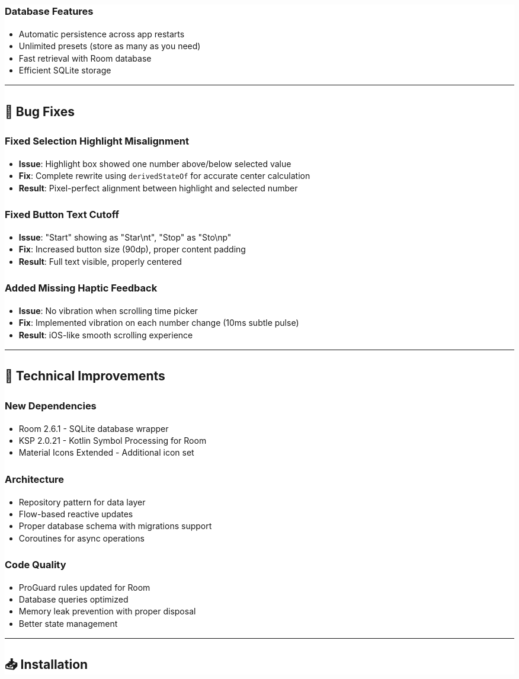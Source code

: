 ### **Database Features**
- Automatic persistence across app restarts
- Unlimited presets (store as many as you need)
- Fast retrieval with Room database
- Efficient SQLite storage

---

## 🐛 Bug Fixes

### **Fixed Selection Highlight Misalignment**
- **Issue**: Highlight box showed one number above/below selected value
- **Fix**: Complete rewrite using `derivedStateOf` for accurate center calculation
- **Result**: Pixel-perfect alignment between highlight and selected number

### **Fixed Button Text Cutoff**
- **Issue**: "Start" showing as "Star\nt", "Stop" as "Sto\np"
- **Fix**: Increased button size (90dp), proper content padding
- **Result**: Full text visible, properly centered

### **Added Missing Haptic Feedback**
- **Issue**: No vibration when scrolling time picker
- **Fix**: Implemented vibration on each number change (10ms subtle pulse)
- **Result**: iOS-like smooth scrolling experience

---

## 🔧 Technical Improvements

### **New Dependencies**
- Room 2.6.1 - SQLite database wrapper
- KSP 2.0.21 - Kotlin Symbol Processing for Room
- Material Icons Extended - Additional icon set

### **Architecture**
- Repository pattern for data layer
- Flow-based reactive updates
- Proper database schema with migrations support
- Coroutines for async operations

### **Code Quality**
- ProGuard rules updated for Room
- Database queries optimized
- Memory leak prevention with proper disposal
- Better state management

---

## 📥 Installation
